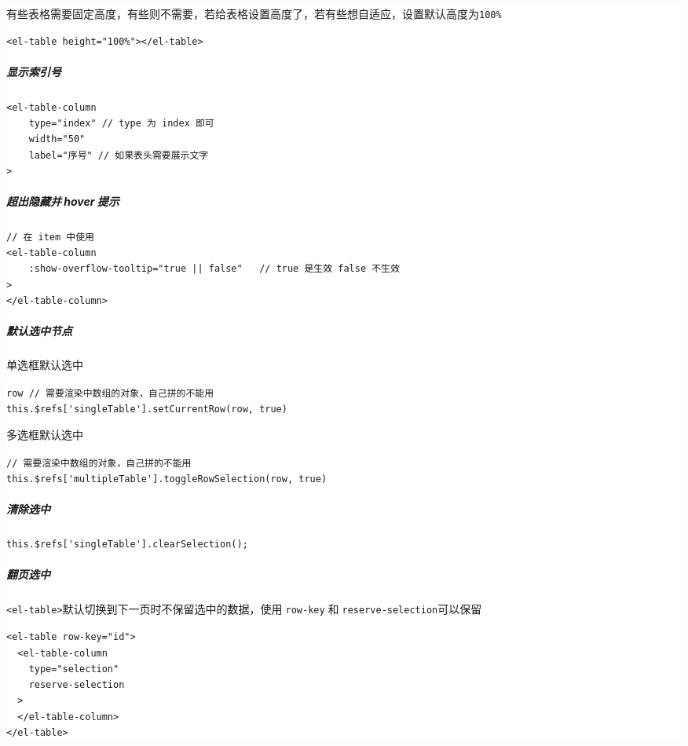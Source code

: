 有些表格需要固定高度，有些则不需要，若给表格设置高度了，若有些想自适应，设置默认高度为`100%`

```
<el-table height="100%"></el-table>
```



##### 显示索引号

```
<el-table-column
	type="index" // type 为 index 即可
	width="50"
	label="序号" // 如果表头需要展示文字
>
```

##### 超出隐藏并 hover 提示

```
// 在 item 中使用
<el-table-column
	:show-overflow-tooltip="true || false"   // true 是生效 false 不生效
>
</el-table-column>
```

##### 默认选中节点

单选框默认选中

```
row // 需要渲染中数组的对象，自己拼的不能用
this.$refs['singleTable'].setCurrentRow(row, true)
```

多选框默认选中

```
// 需要渲染中数组的对象，自己拼的不能用
this.$refs['multipleTable'].toggleRowSelection(row, true)
```

##### 清除选中

```
this.$refs['singleTable'].clearSelection();
```

##### 翻页选中

`<el-table>`默认切换到下一页时不保留选中的数据，使用 `row-key` 和 `reserve-selection`可以保留

```
<el-table row-key="id">
  <el-table-column 
  	type="selection" 
  	reserve-selection
  >
  </el-table-column>
</el-table>
```
